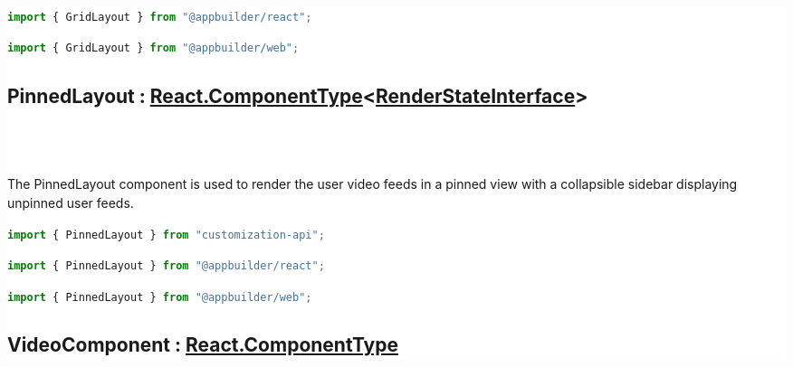 ```jsx
import { GridLayout } from "@appbuilder/react";
```

```jsx
import { GridLayout } from "@appbuilder/web";
```

</tabs>

</method>



<method>

<subtitle>

## PinnedLayout : [React.ComponentType](https://github.com/DefinitelyTyped/DefinitelyTyped/blob/207516039691b23e567fa585c9d1aa3970ec3404/types/react/v16/index.d.ts#L78)<[RenderStateInterface](#renderstateinterface)\>

</subtitle>

<br/>

<image caption="Pinned Layout" darkImageSrc="customization-api/api/sub-components-library/pinned.png" />

The PinnedLayout component is used to render the user video feeds in a pinned view with a collapsible sidebar displaying unpinned user feeds.

<tabs lazy>

```jsx
import { PinnedLayout } from "customization-api";
```

```jsx
import { PinnedLayout } from "@appbuilder/react";
```

```jsx
import { PinnedLayout } from "@appbuilder/web";
```

</tabs>

</method>



<method>

<subtitle>

## VideoComponent : [React.ComponentType](https://github.com/DefinitelyTyped/DefinitelyTyped/blob/207516039691b23e567fa585c9d1aa3970ec3404/types/react/v16/index.d.ts#L78)

</subtitle>
